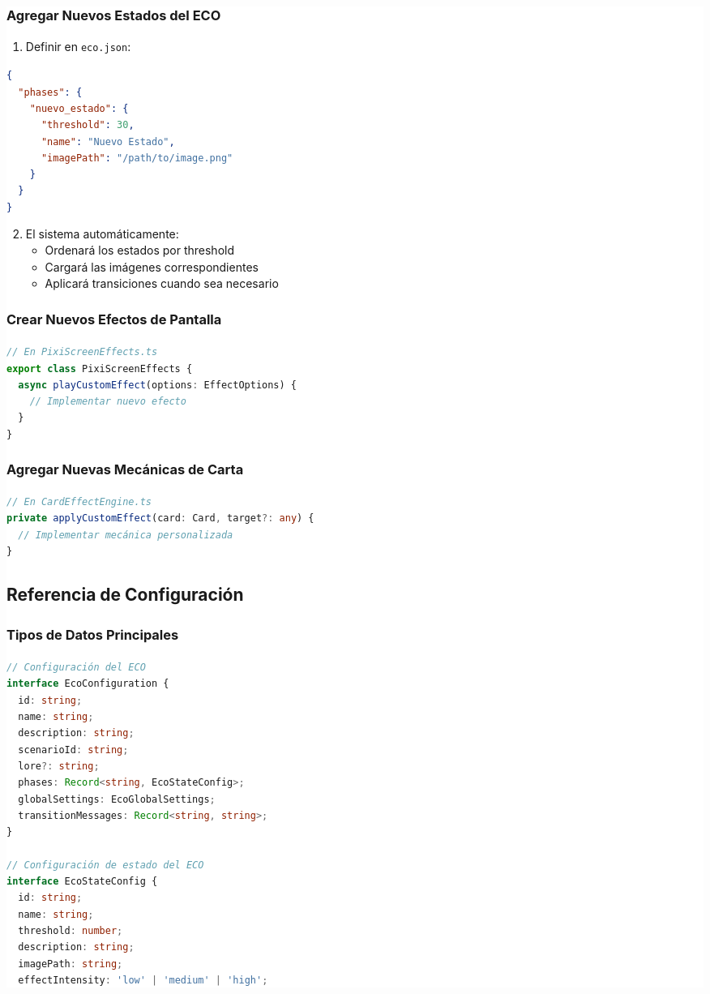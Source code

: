 ### Agregar Nuevos Estados del ECO

1. Definir en `eco.json`:
```json
{
  "phases": {
    "nuevo_estado": {
      "threshold": 30,
      "name": "Nuevo Estado",
      "imagePath": "/path/to/image.png"
    }
  }
}
```

2. El sistema automáticamente:
   - Ordenará los estados por threshold
   - Cargará las imágenes correspondientes
   - Aplicará transiciones cuando sea necesario

### Crear Nuevos Efectos de Pantalla

```typescript
// En PixiScreenEffects.ts
export class PixiScreenEffects {
  async playCustomEffect(options: EffectOptions) {
    // Implementar nuevo efecto
  }
}
```

### Agregar Nuevas Mecánicas de Carta

```typescript
// En CardEffectEngine.ts
private applyCustomEffect(card: Card, target?: any) {
  // Implementar mecánica personalizada
}
```

## Referencia de Configuración

### Tipos de Datos Principales

```typescript
// Configuración del ECO
interface EcoConfiguration {
  id: string;
  name: string;
  description: string;
  scenarioId: string;
  lore?: string;
  phases: Record<string, EcoStateConfig>;
  globalSettings: EcoGlobalSettings;
  transitionMessages: Record<string, string>;
}

// Configuración de estado del ECO
interface EcoStateConfig {
  id: string;
  name: string;
  threshold: number;
  description: string;
  imagePath: string;
  effectIntensity: 'low' | 'medium' | 'high';
```